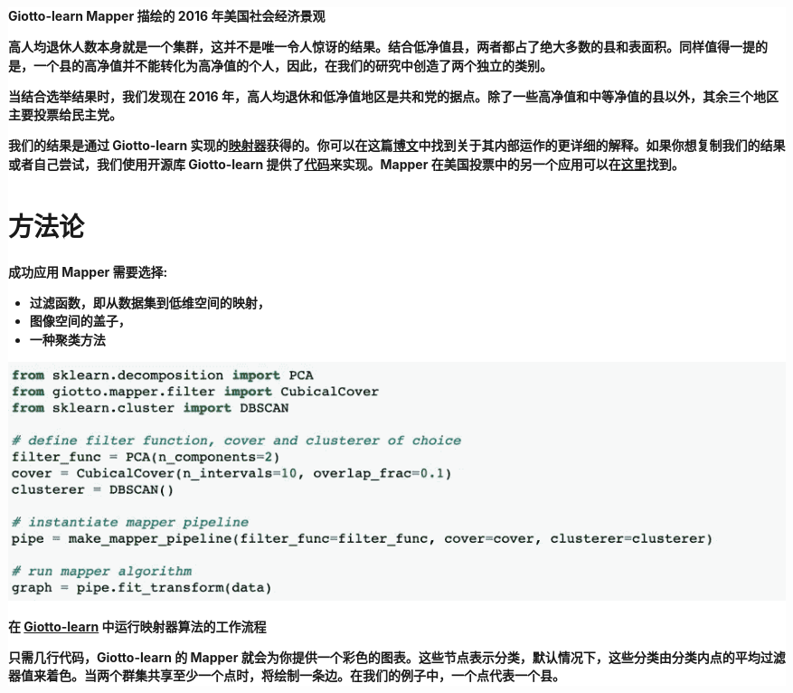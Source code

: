**Giotto-learn Mapper 描绘的 2016 年美国社会经济景观**

**高人均退休人数本身就是一个集群，这并不是唯一令人惊讶的结果。结合低净值县，两者都占了绝大多数的县和表面积。同样值得一提的是，一个县的高净值并不能转化为高净值的个人，因此，在我们的研究中创造了两个独立的类别。**

**当结合选举结果时，我们发现在 2016 年，高人均退休和低净值地区是共和党的据点。除了一些高净值和中等净值的县以外，其余三个地区主要投票给民主党。**

**我们的结果是通过 Giotto-learn 实现的[映射器](https://github.com/giotto-ai/giotto-learn])获得的。你可以在这篇[博文](/visualising-high-dimensional-data-with-giotto-mapper-897fcdb575d7)中找到关于其内部运作的更详细的解释。如果你想复制我们的结果或者自己尝试，我们使用开源库 Giotto-learn 提供了[代码](https://github.com/giotto-ai/us-election-tda)来实现。Mapper 在美国投票中的另一个应用可以在[这里](https://www.nature.com/articles/srep01236)找到。**

# **方法论**

**成功应用 Mapper 需要选择:**

*   **过滤函数，即从数据集到低维空间的映射，**
*   **图像空间的盖子，**
*   **一种聚类方法**

**![](img/2d89e380fcd82f2e772e9006d7379824.png)**

**在 [Giotto-learn](https://github.com/giotto-ai/giotto-learn) 中运行映射器算法的工作流程**

**只需几行代码，Giotto-learn 的 Mapper 就会为你提供一个彩色的图表。这些节点表示分类，默认情况下，这些分类由分类内点的平均过滤器值来着色。当两个群集共享至少一个点时，将绘制一条边。在我们的例子中，一个点代表一个县。**
